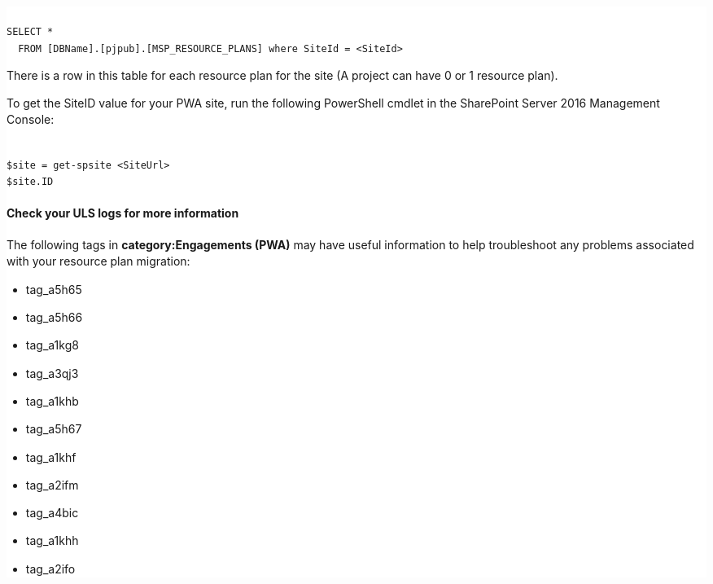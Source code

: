     
    

```

SELECT *
  FROM [DBName].[pjpub].[MSP_RESOURCE_PLANS] where SiteId = <SiteId>

```

There is a row in this table for each resource plan for the site (A project can have 0 or 1 resource plan).
  
    
    
To get the SiteID value for your PWA site, run the following PowerShell cmdlet in the SharePoint Server 2016 Management Console:
  
    
    



```

$site = get-spsite <SiteUrl>
$site.ID

```


#### Check your ULS logs for more information

The following tags in **category:Engagements (PWA)** may have useful information to help troubleshoot any problems associated with your resource plan migration:
  
    
    

- tag_a5h65
    
  
- tag_a5h66
    
  
- tag_a1kg8
    
  
- tag_a3qj3
    
  
- tag_a1khb
    
  
- tag_a5h67
    
  
- tag_a1khf
    
  
- tag_a2ifm
    
  
- tag_a4bic
    
  
- tag_a1khh
    
  
- tag_a2ifo 
    
  
